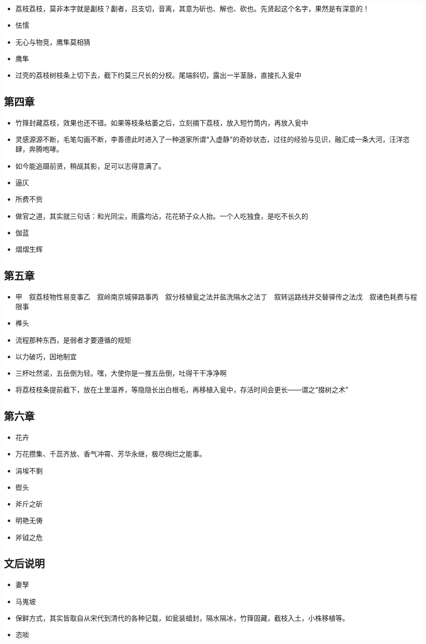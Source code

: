 - 荔枝荔枝，莫非本字就是劙枝？劙者，吕支切，音离，其意为斫也、解也、砍也。先贤起这个名字，果然是有深意的！ 

- 怯懦 

- 无心与物竞，鹰隼莫相猜 

- 鹰隼 

- 过壳的荔枝树枝条上切下去，截下约莫三尺长的分杈。尾端斜切，露出一半茎脉，直接扎入瓮中 

## **第四章** 

- 竹箨封藏荔枝，效果也还不错。如果等枝条枯萎之后，立刻摘下荔枝，放入短竹筒内，再放入瓮中 

- 灵感源源不断，毛笔勾画不断，李善德此时进入了一种道家所谓“入虚静”的奇妙状态，过往的经验与见识，融汇成一条大河，汪洋恣肆，奔腾咆哮。 

- 如今能追蹑前贤，稍觇其影，足可以志得意满了。 

- 逼仄 

- 所费不赀 

- 做官之道，其实就三句话：和光同尘，雨露均沾，花花轿子众人抬。一个人吃独食，是吃不长久的 

- 伽蓝 

- 熠熠生辉 

## **第五章** 

- 甲　叙荔枝物性易变事乙　叙岭南京城驿路事丙　叙分枝植瓮之法并盐洗隔水之法丁　叙转运路线并交替驿传之法戊　叙诸色耗费与程限事 

- 榫头 

- 流程那种东西，是弱者才要遵循的规矩 

- 以力破巧，因地制宜 

- 三杯吐然诺，五岳倒为轻。嘿，大使你是一推五岳倒，吐得干干净净啊 

- 将荔枝枝条提前截下，放在土里温养，等隐隐长出白根毛，再移植入瓮中，存活时间会更长——谓之“掇树之术” 

## **第六章** 

- 花卉 

- 万花攒集、千蕊齐放、香气冲霄、芳华永继，极尽绚烂之能事。 

- 涓埃不剩 

- 辔头 

- 斧斤之斫 

- 明艳无俦 

- 斧钺之危 

## **文后说明** 

- 妻孥 

- 马嵬坡 

- 保鲜方式，其实皆取自从宋代到清代的各种记载，如瓮装蜡封，隔水隔冰，竹箨固藏，截枝入土，小株移植等。 

- 恣啖 

